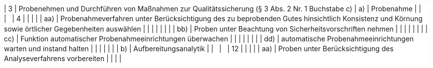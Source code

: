 | 3                                                                       | Probenehmen und Durchführen von Maßnahmen zur Qualitätssicherung (§ 3 Abs. 2 Nr. 1 Buchstabe c)                                 | a)                                                                                       | Probenahme                                                                                                                                                                                                                                                             |                                                                                                                                                                                                              |                                                   |     | 4   |
|                                                                         |                                                                                                                                 |                                                                                           | aa)                                                                                                                                                                                                                                                                    | Probenahmeverfahren unter Berücksichtigung des zu beprobenden Gutes hinsichtlich Konsistenz und Körnung sowie örtlicher Gegebenheiten auswählen                                                              |                                                   |     |     |
|                                                                         |                                                                                                                                 |                                                                                           | bb)                                                                                                                                                                                                                                                                    | Proben unter Beachtung von Sicherheitsvorschriften nehmen                                                                                                                                                    |                                                   |     |     |
|                                                                         |                                                                                                                                 |                                                                                           | cc)                                                                                                                                                                                                                                                                   | Funktion automatischer Probenahmeeinrichtungen überwachen                                                                                                                                                    |                                                   |     |     |
|                                                                         |                                                                                                                                 |                                                                                           | dd)                                                                                                                                                                                                                                                                    | automatische Probenahmeeinrichtungen warten und instand halten                                                                                                                                               |                                                   |     |     |
|                                                                         |                                                                                                                                 | b)                                                                                       | Aufbereitungsanalytik                                                                                                                                                                                                                                                  |                                                                                                                                                                                                              |                                                   |     | 12  |
|                                                                         |                                                                                                                                 |                                                                                           | aa)                                                                                                                                                                                                                                                                    | Proben unter Berücksichtigung des Analyseverfahrens vorbereiten                                                                                                                                              |                                                   |     |     |